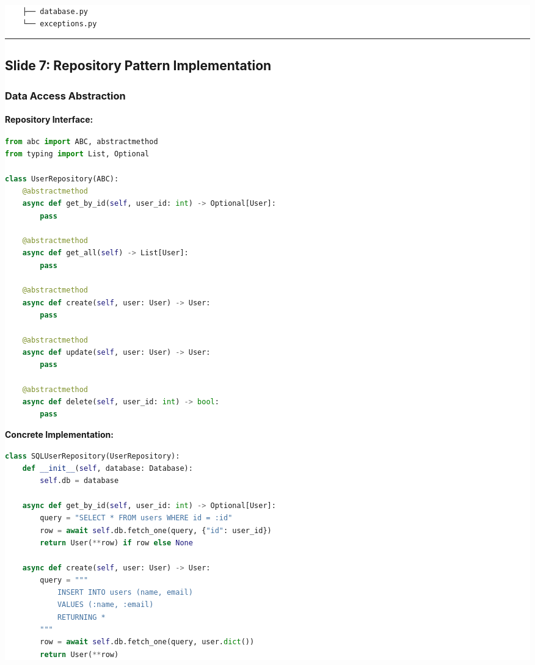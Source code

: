 ```
    ├── database.py
    └── exceptions.py
```

---

## Slide 7: Repository Pattern Implementation

### Data Access Abstraction

**Repository Interface:**
```python
from abc import ABC, abstractmethod
from typing import List, Optional

class UserRepository(ABC):
    @abstractmethod
    async def get_by_id(self, user_id: int) -> Optional[User]:
        pass
    
    @abstractmethod
    async def get_all(self) -> List[User]:
        pass
    
    @abstractmethod
    async def create(self, user: User) -> User:
        pass
    
    @abstractmethod
    async def update(self, user: User) -> User:
        pass
    
    @abstractmethod
    async def delete(self, user_id: int) -> bool:
        pass
```

**Concrete Implementation:**
```python
class SQLUserRepository(UserRepository):
    def __init__(self, database: Database):
        self.db = database
    
    async def get_by_id(self, user_id: int) -> Optional[User]:
        query = "SELECT * FROM users WHERE id = :id"
        row = await self.db.fetch_one(query, {"id": user_id})
        return User(**row) if row else None
    
    async def create(self, user: User) -> User:
        query = """
            INSERT INTO users (name, email) 
            VALUES (:name, :email) 
            RETURNING *
        """
        row = await self.db.fetch_one(query, user.dict())
        return User(**row)
```
